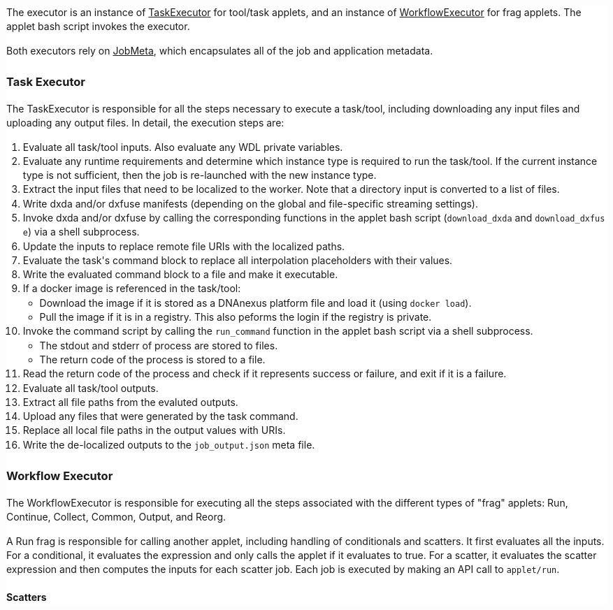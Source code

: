 The executor is an instance of [TaskExecutor](../executorCommon/src/main/scala/dx/executor/TaskExecutor.scala) for tool/task applets, and an instance of [WorkflowExecutor](../executorCommon/src/main/scala/dx/executor/WorkflowExecutor.scala) for frag applets. The applet bash script invokes the executor.

Both executors rely on [JobMeta](../executorCommon/src/main/scala/dx/executor/JobMeta.scala), which encapsulates all of the job and application metadata.

### Task Executor

The TaskExecutor is responsible for all the steps necessary to execute a task/tool, including downloading any input files and uploading any output files. In detail, the execution steps are:

1. Evaluate all task/tool inputs. Also evaluate any WDL private variables.
2. Evaluate any runtime requirements and determine which instance type is required to run the task/tool. If the current instance type is not sufficient, then the job is re-launched with the new instance type.
3. Extract the input files that need to be localized to the worker. Note that a directory input is converted to a list of files.
4. Write dxda and/or dxfuse manifests (depending on the global and file-specific streaming settings).
5. Invoke dxda and/or dxfuse by calling the corresponding functions in the applet bash script (`download_dxda` and `download_dxfuse`) via a shell subprocess.
6. Update the inputs to replace remote file URIs with the localized paths.
7. Evaluate the task's command block to replace all interpolation placeholders with their values.
8. Write the evaluated command block to a file and make it executable.
9. If a docker image is referenced in the task/tool:
    * Download the image if it is stored as a DNAnexus platform file and load it (using `docker load`).
    * Pull the image if it is in a registry. This also peforms the login if the registry is private.
10. Invoke the command script by calling the `run_command` function in the applet bash script via a shell subprocess.
     * The stdout and stderr of process are stored to files.
     * The return code of the process is stored to a file.
11. Read the return code of the process and check if it represents success or failure, and exit if it is a failure.
12. Evaluate all task/tool outputs.
13. Extract all file paths from the evaluted outputs.
14. Upload any files that were generated by the task command.
15. Replace all local file paths in the output values with URIs.
16. Write the de-localized outputs to the `job_output.json` meta file.

### Workflow Executor

The WorkflowExecutor is responsible for executing all the steps associated with the different types of "frag" applets: Run, Continue, Collect, Common, Output, and Reorg.

A Run frag is responsible for calling another applet, including handling of conditionals and scatters. It first evaluates all the inputs. For a conditional, it evaluates the expression and only calls the applet if it evaluates to true. For a scatter, it evaluates the scatter expression and then computes the inputs for each scatter job. Each job is executed by making an API call to `applet/run`.

#### Scatters
